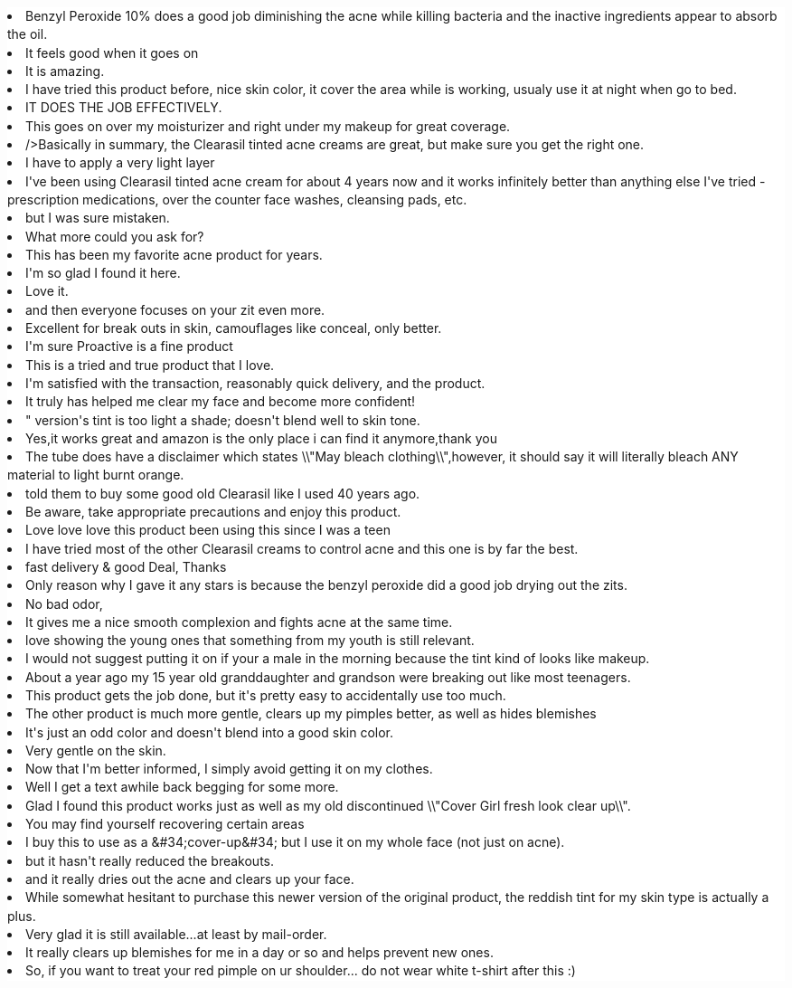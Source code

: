 <li> Benzyl Peroxide 10% does a good job diminishing the acne while killing bacteria and the inactive ingredients appear to absorb the oil.</li>
<li> It feels good when it goes on</li>
<li> It is amazing.  </li>
<li> I have tried this product before,  nice skin color, it cover the area while is working, usualy use it at night when go to bed.</li>
<li> IT DOES THE JOB EFFECTIVELY.</li>
<li> This goes on over my moisturizer and right under my makeup for great coverage.  </li>
<li> /&gt;Basically in summary, the Clearasil tinted acne creams are great, but make sure you get the right one.  </li>
<li> I have to apply a very light layer</li>
<li> I&#x27;ve been using Clearasil tinted acne cream for about 4 years now and it works infinitely better than anything else I&#x27;ve tried - prescription medications, over the counter face washes, cleansing pads, etc.  </li>
<li> but I was sure mistaken.</li>
<li> What more could you ask for?</li>
<li> This has been my favorite acne product for years.  </li>
<li> I&#x27;m so glad I found it here.  </li>
<li> Love it.</li>
<li> and then everyone focuses on your zit even more.</li>
<li> Excellent for break outs in skin, camouflages like conceal, only better.  </li>
<li> I&#x27;m sure Proactive is a fine product</li>
<li> This is a tried and true product that I love.  </li>
<li> I&#x27;m satisfied with the transaction, reasonably quick delivery, and the product.</li>
<li> It truly has helped me clear my face and become more confident!</li>
<li> &quot; version&#x27;s tint is too light a shade; doesn&#x27;t blend well to skin tone.</li>
<li> Yes,it works great and amazon is the only place i can find it anymore,thank you</li>
<li> The tube does have a disclaimer which states \\&quot;May bleach clothing\\&quot;,however, it should say it will literally bleach ANY material to light burnt orange.</li>
<li> told them to buy some good old Clearasil like I used 40 years ago.</li>
<li> Be aware, take appropriate precautions and enjoy this product.</li>
<li> Love love love this product been using this since I was a teen</li>
<li> I have tried most of the other Clearasil creams to control acne and this one is by far the best.  </li>
<li> fast delivery  &amp; good Deal, Thanks</li>
<li> Only reason why I gave it any stars is because the benzyl peroxide did a good job drying out the zits.</li>
<li> No bad odor,</li>
<li> It gives me a nice smooth complexion and fights acne at the same time.  </li>
<li> love showing the young ones that something from my youth is still relevant.</li>
<li> I would not suggest putting it on if your a male in the morning because the tint kind of looks like makeup.</li>
<li> About a year ago my 15 year old granddaughter and grandson were breaking out like most teenagers.</li>
<li> This product gets the job done, but it&#x27;s pretty easy to accidentally use too much.</li>
<li> The other product is much more gentle, clears up my pimples better, as well as hides blemishes</li>
<li> It&#x27;s just an odd color and doesn&#x27;t blend into a good skin color.</li>
<li> Very gentle on the skin.</li>
<li> Now that I&#x27;m better informed, I simply avoid getting it on my clothes.</li>
<li> Well I get a text awhile back begging for some more.</li>
<li> Glad I found this product works just as well as my old discontinued \\&quot;Cover Girl fresh look clear up\\&quot;.</li>
<li> You may find yourself recovering certain areas</li>
<li> I buy this to use as a &amp;#34;cover-up&amp;#34; but I use it on my whole face (not just on acne).  </li>
<li> but it hasn&#x27;t really reduced the breakouts.  </li>
<li> and it really dries out the acne and clears up your face.</li>
<li> While somewhat hesitant to purchase this newer version of the original product, the reddish tint for my skin type is actually a plus.</li>
<li> Very glad it is still available...at least by mail-order.</li>
<li> It really clears up blemishes for me in a day or so and helps prevent new ones.  </li>
<li> So, if you want to treat your red pimple on ur shoulder... do not wear white t-shirt after this :)</li>